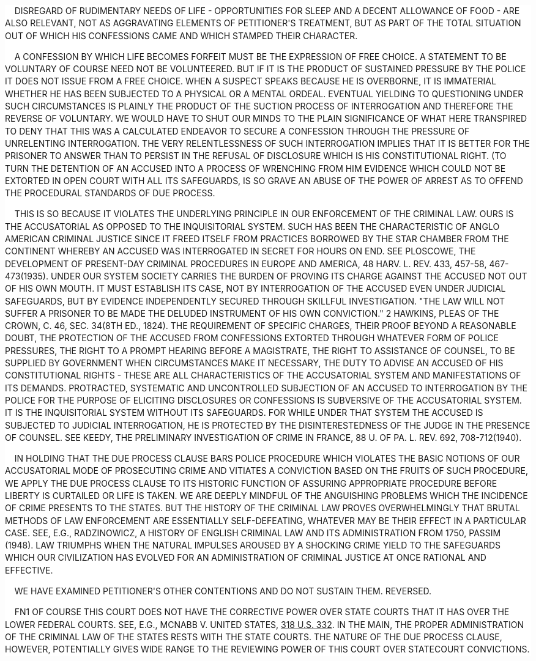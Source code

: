     DISREGARD OF RUDIMENTARY NEEDS OF LIFE - OPPORTUNITIES FOR SLEEP AND A DECENT ALLOWANCE OF FOOD - ARE ALSO RELEVANT, NOT AS AGGRAVATING ELEMENTS OF PETITIONER'S TREATMENT, BUT AS PART OF THE TOTAL SITUATION OUT OF WHICH HIS CONFESSIONS CAME AND WHICH STAMPED THEIR CHARACTER.

    A CONFESSION BY WHICH LIFE BECOMES FORFEIT MUST BE THE EXPRESSION OF FREE CHOICE.  A STATEMENT TO BE VOLUNTARY OF COURSE NEED NOT BE VOLUNTEERED.  BUT IF IT IS THE PRODUCT OF SUSTAINED PRESSURE BY THE POLICE IT DOES NOT ISSUE FROM A FREE CHOICE.  WHEN A SUSPECT SPEAKS BECAUSE HE IS OVERBORNE, IT IS IMMATERIAL WHETHER HE HAS BEEN SUBJECTED TO A PHYSICAL OR A MENTAL ORDEAL.  EVENTUAL YIELDING TO QUESTIONING UNDER SUCH CIRCUMSTANCES IS PLAINLY THE PRODUCT OF THE SUCTION PROCESS OF INTERROGATION AND THEREFORE THE REVERSE OF VOLUNTARY.  WE WOULD HAVE TO SHUT OUR MINDS TO THE PLAIN SIGNIFICANCE OF WHAT HERE TRANSPIRED TO DENY THAT THIS WAS A CALCULATED ENDEAVOR TO SECURE A CONFESSION THROUGH THE PRESSURE OF UNRELENTING INTERROGATION.  THE VERY RELENTLESSNESS OF SUCH INTERROGATION IMPLIES THAT IT IS BETTER FOR THE PRISONER TO ANSWER THAN TO PERSIST IN THE REFUSAL OF DISCLOSURE WHICH IS HIS CONSTITUTIONAL RIGHT.  (TO TURN THE DETENTION OF AN ACCUSED INTO A PROCESS OF WRENCHING FROM HIM EVIDENCE WHICH COULD NOT BE EXTORTED IN OPEN COURT WITH ALL ITS SAFEGUARDS, IS SO GRAVE AN ABUSE OF THE POWER OF ARREST AS TO OFFEND THE PROCEDURAL STANDARDS OF DUE PROCESS.

    THIS IS SO BECAUSE IT VIOLATES THE UNDERLYING PRINCIPLE IN OUR ENFORCEMENT OF THE CRIMINAL LAW.  OURS IS THE ACCUSATORIAL AS OPPOSED TO THE INQUISITORIAL SYSTEM.  SUCH HAS BEEN THE CHARACTERISTIC OF ANGLO AMERICAN CRIMINAL JUSTICE SINCE IT FREED ITSELF FROM PRACTICES BORROWED BY THE STAR CHAMBER FROM THE CONTINENT WHEREBY AN ACCUSED WAS INTERROGATED IN SECRET FOR HOURS ON END.  SEE PLOSCOWE, THE DEVELOPMENT OF PRESENT-DAY CRIMINAL PROCEDURES IN EUROPE AND AMERICA, 48 HARV. L. REV. 433, 457-58, 467-473(1935).  UNDER OUR SYSTEM SOCIETY CARRIES THE BURDEN OF PROVING ITS CHARGE AGAINST THE ACCUSED NOT OUT OF HIS OWN MOUTH.  IT MUST ESTABLISH ITS CASE, NOT BY INTERROGATION OF THE ACCUSED EVEN UNDER JUDICIAL SAFEGUARDS, BUT BY EVIDENCE INDEPENDENTLY SECURED THROUGH SKILLFUL INVESTIGATION.  "THE LAW WILL NOT SUFFER A PRISONER TO BE MADE THE DELUDED INSTRUMENT OF HIS OWN CONVICTION."  2 HAWKINS, PLEAS OF THE CROWN, C. 46, SEC. 34(8TH ED., 1824).  THE REQUIREMENT OF SPECIFIC CHARGES, THEIR PROOF BEYOND A REASONABLE DOUBT, THE PROTECTION OF THE ACCUSED FROM CONFESSIONS EXTORTED THROUGH WHATEVER FORM OF POLICE PRESSURES, THE RIGHT TO A PROMPT HEARING BEFORE A MAGISTRATE, THE RIGHT TO ASSISTANCE OF COUNSEL, TO BE SUPPLIED BY GOVERNMENT WHEN CIRCUMSTANCES MAKE IT NECESSARY, THE DUTY TO ADVISE AN ACCUSED OF HIS CONSTITUTIONAL RIGHTS - THESE ARE ALL CHARACTERISTICS OF THE ACCUSATORIAL SYSTEM AND MANIFESTATIONS OF ITS DEMANDS.  PROTRACTED, SYSTEMATIC AND UNCONTROLLED SUBJECTION OF AN ACCUSED TO INTERROGATION BY THE POLICE FOR THE PURPOSE OF ELICITING DISCLOSURES OR CONFESSIONS IS SUBVERSIVE OF THE ACCUSATORIAL SYSTEM.  IT IS THE INQUISITORIAL SYSTEM WITHOUT ITS SAFEGUARDS.  FOR WHILE UNDER THAT SYSTEM THE ACCUSED IS SUBJECTED TO JUDICIAL INTERROGATION, HE IS PROTECTED BY THE DISINTERESTEDNESS OF THE JUDGE IN THE PRESENCE OF COUNSEL.  SEE KEEDY, THE PRELIMINARY INVESTIGATION OF CRIME IN FRANCE, 88 U. OF PA. L. REV. 692, 708-712(1940).

    IN HOLDING THAT THE DUE PROCESS CLAUSE BARS POLICE PROCEDURE WHICH VIOLATES THE BASIC NOTIONS OF OUR ACCUSATORIAL MODE OF PROSECUTING CRIME AND VITIATES A CONVICTION BASED ON THE FRUITS OF SUCH PROCEDURE, WE APPLY THE DUE PROCESS CLAUSE TO ITS HISTORIC FUNCTION OF ASSURING APPROPRIATE PROCEDURE BEFORE LIBERTY IS CURTAILED OR LIFE IS TAKEN.  WE ARE DEEPLY MINDFUL OF THE ANGUISHING PROBLEMS WHICH THE INCIDENCE OF CRIME PRESENTS TO THE STATES.  BUT THE HISTORY OF THE CRIMINAL LAW PROVES OVERWHELMINGLY THAT BRUTAL METHODS OF LAW ENFORCEMENT ARE ESSENTIALLY SELF-DEFEATING, WHATEVER MAY BE THEIR EFFECT IN A PARTICULAR CASE.  SEE, E.G., RADZINOWICZ, A HISTORY OF ENGLISH CRIMINAL LAW AND ITS ADMINISTRATION FROM 1750, PASSIM (1948).  LAW TRIUMPHS WHEN THE NATURAL IMPULSES AROUSED BY A SHOCKING CRIME YIELD TO THE SAFEGUARDS WHICH OUR CIVILIZATION HAS EVOLVED FOR AN ADMINISTRATION OF CRIMINAL JUSTICE AT ONCE RATIONAL AND EFFECTIVE.

    WE HAVE EXAMINED PETITIONER'S OTHER CONTENTIONS AND DO NOT SUSTAIN THEM.  REVERSED.

    FN1  OF COURSE THIS COURT DOES NOT HAVE THE CORRECTIVE POWER OVER STATE COURTS THAT IT HAS OVER THE LOWER FEDERAL COURTS.  SEE, E.G., MCNABB V. UNITED STATES, [318 U.S. 332][/us/courts/scotus/usReporter/318/332].  IN THE MAIN, THE PROPER ADMINISTRATION OF THE CRIMINAL LAW OF THE STATES RESTS WITH THE STATE COURTS.  THE NATURE OF THE DUE PROCESS CLAUSE, HOWEVER, POTENTIALLY GIVES WIDE RANGE TO THE REVIEWING POWER OF THIS COURT OVER STATECOURT CONVICTIONS.


[/us/courts/scotus/usReporter/338/49]: https://publicdocs.github.io/go/links?ns=uslm-x&ref=%2Fus%2Fcourts%2Fscotus%2FusReporter%2F338%2F49
[/us/courts/scotus/usReporter/336/917]: https://publicdocs.github.io/go/links?ns=uslm-x&ref=%2Fus%2Fcourts%2Fscotus%2FusReporter%2F336%2F917
[/us/courts/scotus/usReporter/336/917]: https://publicdocs.github.io/go/links?ns=uslm-x&ref=%2Fus%2Fcourts%2Fscotus%2FusReporter%2F336%2F917
[/us/courts/scotus/usReporter/324/652]: https://publicdocs.github.io/go/links?ns=uslm-x&ref=%2Fus%2Fcourts%2Fscotus%2FusReporter%2F324%2F652
[/us/courts/scotus/usReporter/294/587]: https://publicdocs.github.io/go/links?ns=uslm-x&ref=%2Fus%2Fcourts%2Fscotus%2FusReporter%2F294%2F587
[/us/courts/scotus/usReporter/326/501]: https://publicdocs.github.io/go/links?ns=uslm-x&ref=%2Fus%2Fcourts%2Fscotus%2FusReporter%2F326%2F501
[/us/courts/scotus/usReporter/259/20]: https://publicdocs.github.io/go/links?ns=uslm-x&ref=%2Fus%2Fcourts%2Fscotus%2FusReporter%2F259%2F20
[/us/courts/scotus/usReporter/318/332]: https://publicdocs.github.io/go/links?ns=uslm-x&ref=%2Fus%2Fcourts%2Fscotus%2FusReporter%2F318%2F332
[/us/courts/scotus/usReporter/314/219]: https://publicdocs.github.io/go/links?ns=uslm-x&ref=%2Fus%2Fcourts%2Fscotus%2FusReporter%2F314%2F219
[/us/courts/scotus/usReporter/332/596]: https://publicdocs.github.io/go/links?ns=uslm-x&ref=%2Fus%2Fcourts%2Fscotus%2FusReporter%2F332%2F596
[/us/courts/scotus/usReporter/324/401]: https://publicdocs.github.io/go/links?ns=uslm-x&ref=%2Fus%2Fcourts%2Fscotus%2FusReporter%2F324%2F401
[/us/courts/scotus/usReporter/322/143]: https://publicdocs.github.io/go/links?ns=uslm-x&ref=%2Fus%2Fcourts%2Fscotus%2FusReporter%2F322%2F143
[/us/courts/scotus/usReporter/316/547]: https://publicdocs.github.io/go/links?ns=uslm-x&ref=%2Fus%2Fcourts%2Fscotus%2FusReporter%2F316%2F547
[/us/courts/scotus/usReporter/313/544]: https://publicdocs.github.io/go/links?ns=uslm-x&ref=%2Fus%2Fcourts%2Fscotus%2FusReporter%2F313%2F544
[/us/courts/scotus/usReporter/313/547]: https://publicdocs.github.io/go/links?ns=uslm-x&ref=%2Fus%2Fcourts%2Fscotus%2FusReporter%2F313%2F547
[/us/courts/scotus/usReporter/310/530]: https://publicdocs.github.io/go/links?ns=uslm-x&ref=%2Fus%2Fcourts%2Fscotus%2FusReporter%2F310%2F530
[/us/courts/scotus/usReporter/309/629]: https://publicdocs.github.io/go/links?ns=uslm-x&ref=%2Fus%2Fcourts%2Fscotus%2FusReporter%2F309%2F629
[/us/courts/scotus/usReporter/309/631]: https://publicdocs.github.io/go/links?ns=uslm-x&ref=%2Fus%2Fcourts%2Fscotus%2FusReporter%2F309%2F631
[/us/courts/scotus/usReporter/309/227]: https://publicdocs.github.io/go/links?ns=uslm-x&ref=%2Fus%2Fcourts%2Fscotus%2FusReporter%2F309%2F227
[/us/courts/scotus/usReporter/297/278]: https://publicdocs.github.io/go/links?ns=uslm-x&ref=%2Fus%2Fcourts%2Fscotus%2FusReporter%2F297%2F278
[/us/courts/scotus/usReporter/327/274]: https://publicdocs.github.io/go/links?ns=uslm-x&ref=%2Fus%2Fcourts%2Fscotus%2FusReporter%2F327%2F274
[/us/courts/scotus/usReporter/322/596]: https://publicdocs.github.io/go/links?ns=uslm-x&ref=%2Fus%2Fcourts%2Fscotus%2FusReporter%2F322%2F596
[/us/courts/scotus/usReporter/314/219]: https://publicdocs.github.io/go/links?ns=uslm-x&ref=%2Fus%2Fcourts%2Fscotus%2FusReporter%2F314%2F219
[/us/courts/scotus/usReporter/309/227]: https://publicdocs.github.io/go/links?ns=uslm-x&ref=%2Fus%2Fcourts%2Fscotus%2FusReporter%2F309%2F227
[/us/courts/scotus/usReporter/322/143]: https://publicdocs.github.io/go/links?ns=uslm-x&ref=%2Fus%2Fcourts%2Fscotus%2FusReporter%2F322%2F143
[/us/courts/scotus/usReporter/324/401]: https://publicdocs.github.io/go/links?ns=uslm-x&ref=%2Fus%2Fcourts%2Fscotus%2FusReporter%2F324%2F401
[/us/courts/scotus/usReporter/332/596]: https://publicdocs.github.io/go/links?ns=uslm-x&ref=%2Fus%2Fcourts%2Fscotus%2FusReporter%2F332%2F596